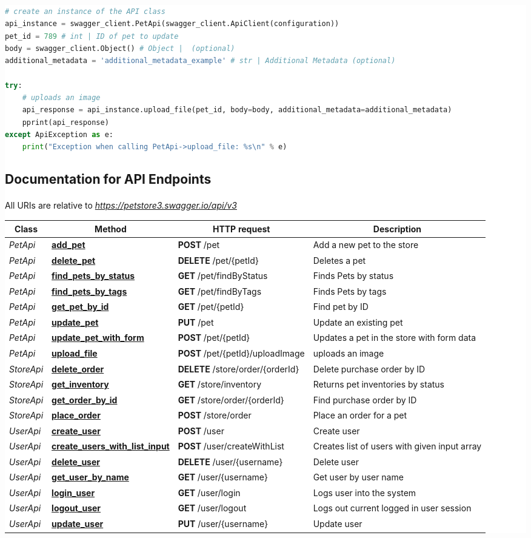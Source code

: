 ```python
# create an instance of the API class
api_instance = swagger_client.PetApi(swagger_client.ApiClient(configuration))
pet_id = 789 # int | ID of pet to update
body = swagger_client.Object() # Object |  (optional)
additional_metadata = 'additional_metadata_example' # str | Additional Metadata (optional)

try:
    # uploads an image
    api_response = api_instance.upload_file(pet_id, body=body, additional_metadata=additional_metadata)
    pprint(api_response)
except ApiException as e:
    print("Exception when calling PetApi->upload_file: %s\n" % e)
```

## Documentation for API Endpoints

All URIs are relative to *https://petstore3.swagger.io/api/v3*

Class | Method | HTTP request | Description
------------ | ------------- | ------------- | -------------
*PetApi* | [**add_pet**](docs/PetApi.md#add_pet) | **POST** /pet | Add a new pet to the store
*PetApi* | [**delete_pet**](docs/PetApi.md#delete_pet) | **DELETE** /pet/{petId} | Deletes a pet
*PetApi* | [**find_pets_by_status**](docs/PetApi.md#find_pets_by_status) | **GET** /pet/findByStatus | Finds Pets by status
*PetApi* | [**find_pets_by_tags**](docs/PetApi.md#find_pets_by_tags) | **GET** /pet/findByTags | Finds Pets by tags
*PetApi* | [**get_pet_by_id**](docs/PetApi.md#get_pet_by_id) | **GET** /pet/{petId} | Find pet by ID
*PetApi* | [**update_pet**](docs/PetApi.md#update_pet) | **PUT** /pet | Update an existing pet
*PetApi* | [**update_pet_with_form**](docs/PetApi.md#update_pet_with_form) | **POST** /pet/{petId} | Updates a pet in the store with form data
*PetApi* | [**upload_file**](docs/PetApi.md#upload_file) | **POST** /pet/{petId}/uploadImage | uploads an image
*StoreApi* | [**delete_order**](docs/StoreApi.md#delete_order) | **DELETE** /store/order/{orderId} | Delete purchase order by ID
*StoreApi* | [**get_inventory**](docs/StoreApi.md#get_inventory) | **GET** /store/inventory | Returns pet inventories by status
*StoreApi* | [**get_order_by_id**](docs/StoreApi.md#get_order_by_id) | **GET** /store/order/{orderId} | Find purchase order by ID
*StoreApi* | [**place_order**](docs/StoreApi.md#place_order) | **POST** /store/order | Place an order for a pet
*UserApi* | [**create_user**](docs/UserApi.md#create_user) | **POST** /user | Create user
*UserApi* | [**create_users_with_list_input**](docs/UserApi.md#create_users_with_list_input) | **POST** /user/createWithList | Creates list of users with given input array
*UserApi* | [**delete_user**](docs/UserApi.md#delete_user) | **DELETE** /user/{username} | Delete user
*UserApi* | [**get_user_by_name**](docs/UserApi.md#get_user_by_name) | **GET** /user/{username} | Get user by user name
*UserApi* | [**login_user**](docs/UserApi.md#login_user) | **GET** /user/login | Logs user into the system
*UserApi* | [**logout_user**](docs/UserApi.md#logout_user) | **GET** /user/logout | Logs out current logged in user session
*UserApi* | [**update_user**](docs/UserApi.md#update_user) | **PUT** /user/{username} | Update user
